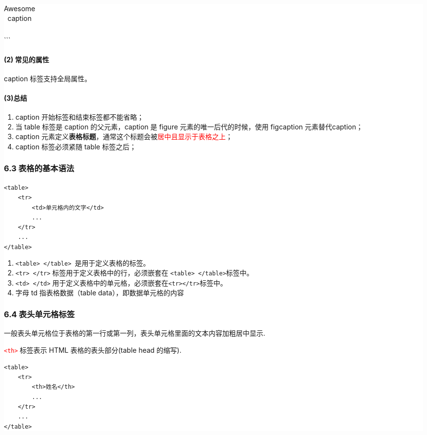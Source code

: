 <table>
    <caption>Awesome caption</caption>
</table>
```



#### (2) 常见的属性



caption 标签支持全局属性。



#### (3)总结



1. caption 开始标签和结束标签都不能省略；
2. 当 table 标签是 caption 的父元素，caption 是 figure 元素的唯一后代的时候，使用 figcaption 元素替代caption；
3. caption 元素定义**表格标题**，通常这个标题会被<font color='red'>居中且显示于表格之上</font>；
4. caption 标签必须紧随 table 标签之后；



### 6.3 表格的基本语法



```
<table>
 	<tr>
	 	<td>单元格内的文字</td>
	 	...
	</tr>
 	...
</table>
```

1. `<table> </table> `是用于定义表格的标签。
2. `<tr> </tr>` 标签用于定义表格中的行，必须嵌套在 `<table> </table>`标签中。
3. `<td> </td>` 用于定义表格中的单元格，必须嵌套在`<tr></tr>`标签中。
4. 字母 td 指表格数据（table data），即数据单元格的内容



### 6.4 表头单元格标签



一般表头单元格位于表格的第一行或第一列，表头单元格里面的文本内容加粗居中显示.

<font color='red'>`<th>` </font>标签表示 HTML 表格的表头部分(table head 的缩写).

```
<table>
 	<tr>
 		<th>姓名</th>
 		...
 	</tr>
 	...
</table>
```

```